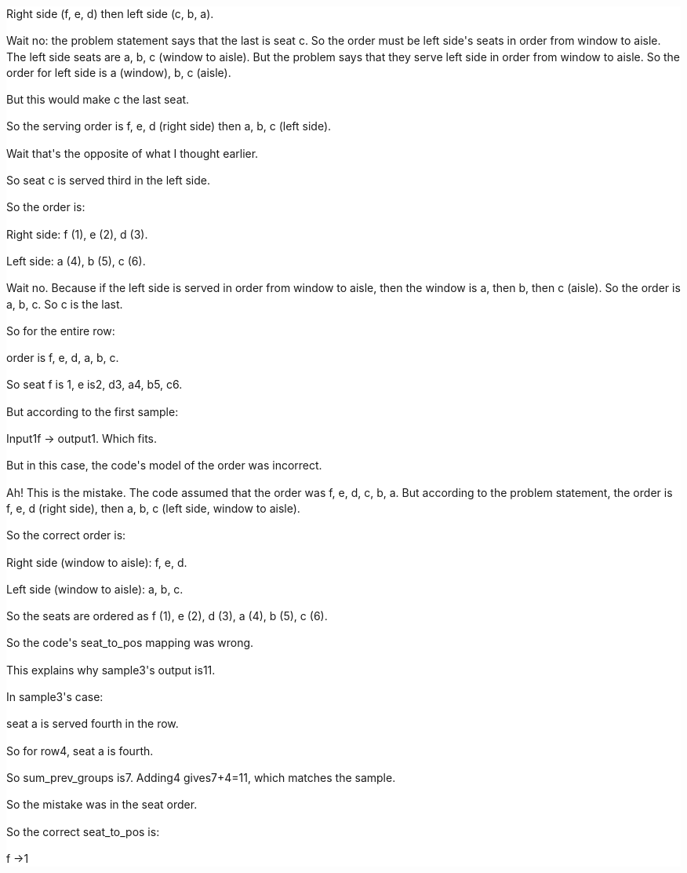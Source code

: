 Right side (f, e, d) then left side (c, b, a).

Wait no: the problem statement says that the last is seat c. So the order must be left side's seats in order from window to aisle. The left side seats are a, b, c (window to aisle). But the problem says that they serve left side in order from window to aisle. So the order for left side is a (window), b, c (aisle).

But this would make c the last seat.

So the serving order is f, e, d (right side) then a, b, c (left side).

Wait that's the opposite of what I thought earlier.

So seat c is served third in the left side.

So the order is:

Right side: f (1), e (2), d (3).

Left side: a (4), b (5), c (6).

Wait no. Because if the left side is served in order from window to aisle, then the window is a, then b, then c (aisle). So the order is a, b, c. So c is the last.

So for the entire row:

order is f, e, d, a, b, c.

So seat f is 1, e is2, d3, a4, b5, c6.

But according to the first sample:

Input1f → output1. Which fits.

But in this case, the code's model of the order was incorrect.

Ah! This is the mistake. The code assumed that the order was f, e, d, c, b, a. But according to the problem statement, the order is f, e, d (right side), then a, b, c (left side, window to aisle).

So the correct order is:

Right side (window to aisle): f, e, d.

Left side (window to aisle): a, b, c.

So the seats are ordered as f (1), e (2), d (3), a (4), b (5), c (6).

So the code's seat_to_pos mapping was wrong.

This explains why sample3's output is11.

In sample3's case:

seat a is served fourth in the row.

So for row4, seat a is fourth.

So sum_prev_groups is7. Adding4 gives7+4=11, which matches the sample.

So the mistake was in the seat order.

So the correct seat_to_pos is:

f →1
